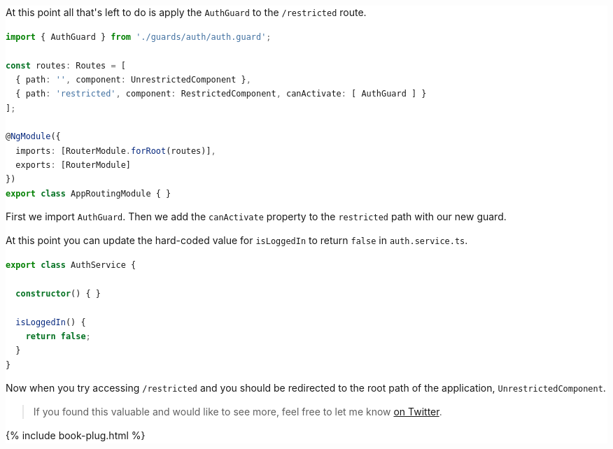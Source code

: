 At this point all that's left to do is apply the `AuthGuard` to the `/restricted` route.

```typescript
import { AuthGuard } from './guards/auth/auth.guard';

const routes: Routes = [
  { path: '', component: UnrestrictedComponent },
  { path: 'restricted', component: RestrictedComponent, canActivate: [ AuthGuard ] }
];

@NgModule({
  imports: [RouterModule.forRoot(routes)],
  exports: [RouterModule]
})
export class AppRoutingModule { }
```

First we import `AuthGuard`. Then we add the `canActivate` property to the `restricted` path with our new guard.

At this point you can update the hard-coded value for `isLoggedIn` to return `false` in `auth.service.ts`.

```typescript
export class AuthService {

  constructor() { }

  isLoggedIn() {
    return false;
  }
}
```

Now when you try accessing `/restricted` and you should be redirected to the root path of the application, `UnrestrictedComponent`.

> If you found this valuable and would like to see more, feel free to let me know <a href="https://twitter.com/atommorgan" target="_blank">on Twitter</a>.

{% include book-plug.html %}
